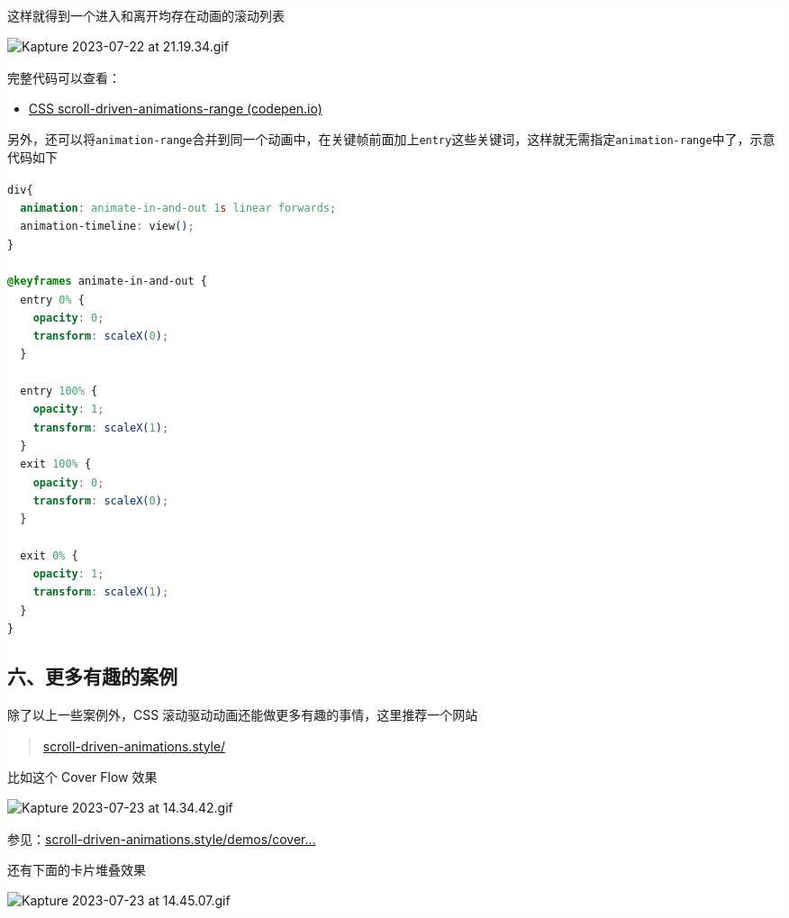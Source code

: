 
<p>这样就得到一个进入和离开均存在动画的滚动列表</p>
<p><img src="https://p3-juejin.byteimg.com/tos-cn-i-k3u1fbpfcp/ecb4f40feadd4fb78281e6b46048f71a~tplv-k3u1fbpfcp-zoom-in-crop-mark:3024:0:0:0.image?" alt="Kapture 2023-07-22 at 21.19.34.gif" loading="lazy"></p>
<p>完整代码可以查看：</p>
<p><span href="https://code.juejin.cn/pen/7258632665178308666" title="CSS scroll-driven-animations-range (juejin.cn)" class="code-editor-container"><iframe class="code-editor-frame" data-code="code-editor-element" data-code-id="7258632665178308666" data-src="https://code.juejin.cn/pen/7258632665178308666" style="display:none;" loading="lazy"></iframe><span class="loading-placeholder" style="display:none"><img class="placeholder-image" src="data:image/png;base64,iVBORw0KGgoAAAANSUhEUgAAADwAAAA8CAYAAAA6/NlyAAAAJElEQVRoge3BMQEAAADCoPVP7WkJoAAAAAAAAAAAAAAAAAAAbjh8AAFte11jAAAAAElFTkSuQmCC" loading="lazy"><span class="loading-logo"></span></span></span></p>
<ul>
<li><a href="https://link.juejin.cn?target=https%3A%2F%2Fcodepen.io%2Fxboxyan%2Fpen%2FNWEBgEj" target="_blank" title="https://codepen.io/xboxyan/pen/NWEBgEj" ref="nofollow noopener noreferrer">CSS scroll-driven-animations-range (codepen.io)</a></li>
</ul>
<p>另外，还可以将<code>animation-range</code>合并到同一个动画中，在关键帧前面加上<code>entry</code>这些关键词，这样就无需指定<code>animation-range</code>中了，示意代码如下</p>


```css
div{
  animation: animate-in-and-out 1s linear forwards;
  animation-timeline: view();
}

@keyframes animate-in-and-out {
  entry 0% {
    opacity: 0;
    transform: scaleX(0);
  }

  entry 100% {
    opacity: 1;
    transform: scaleX(1);
  }
  exit 100% {
    opacity: 0;
    transform: scaleX(0);
  }

  exit 0% {
    opacity: 1;
    transform: scaleX(1);
  }
}

```




## 六、更多有趣的案例

            
<p>除了以上一些案例外，CSS 滚动驱动动画还能做更多有趣的事情，这里推荐一个网站</p>
<blockquote>
<p><a href="https://link.juejin.cn?target=https%3A%2F%2Fscroll-driven-animations.style%2F" target="_blank" title="https://scroll-driven-animations.style/" ref="nofollow noopener noreferrer">scroll-driven-animations.style/</a></p>
</blockquote>
<p>比如这个 Cover Flow 效果</p>
<p><img src="https://p6-juejin.byteimg.com/tos-cn-i-k3u1fbpfcp/131dc8c452a34a9d99d0c90e8eeb65f0~tplv-k3u1fbpfcp-zoom-in-crop-mark:3024:0:0:0.image?" alt="Kapture 2023-07-23 at 14.34.42.gif" loading="lazy"></p>
<p>参见：<a href="https://link.juejin.cn?target=https%3A%2F%2Fscroll-driven-animations.style%2Fdemos%2Fcover-flow%2Fcss%2F" target="_blank" title="https://scroll-driven-animations.style/demos/cover-flow/css/" ref="nofollow noopener noreferrer">scroll-driven-animations.style/demos/cover…</a></p>
<p>还有下面的卡片堆叠效果</p>
<p><img src="https://p1-juejin.byteimg.com/tos-cn-i-k3u1fbpfcp/a54bf138fc8a405c8bbf848b9f18c10a~tplv-k3u1fbpfcp-zoom-in-crop-mark:3024:0:0:0.image?" alt="Kapture 2023-07-23 at 14.45.07.gif" loading="lazy"></p>